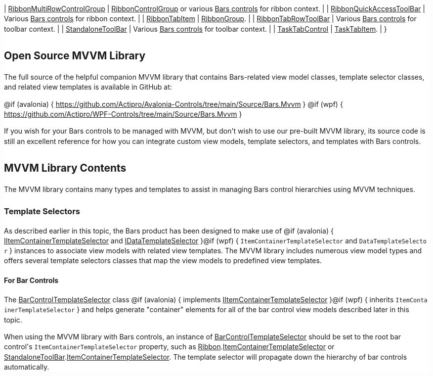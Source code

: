 | [RibbonMultiRowControlGroup](xref:@ActiproUIRoot.Controls.Bars.RibbonMultiRowControlGroup) | [RibbonControlGroup](xref:@ActiproUIRoot.Controls.Bars.RibbonControlGroup) or various [Bars controls](controls/index.md) for ribbon context. |
| [RibbonQuickAccessToolBar](xref:@ActiproUIRoot.Controls.Bars.RibbonQuickAccessToolBar) | Various [Bars controls](controls/index.md) for ribbon context. |
| [RibbonTabItem](xref:@ActiproUIRoot.Controls.Bars.RibbonTabItem) | [RibbonGroup](xref:@ActiproUIRoot.Controls.Bars.RibbonGroup). |
| [RibbonTabRowToolBar](xref:@ActiproUIRoot.Controls.Bars.RibbonTabRowToolBar) | Various [Bars controls](controls/index.md) for toolbar context. |
| [StandaloneToolBar](xref:@ActiproUIRoot.Controls.Bars.StandaloneToolBar) | Various [Bars controls](controls/index.md) for toolbar context. |
| [TaskTabControl](xref:@ActiproUIRoot.Controls.Bars.TaskTabControl) | [TaskTabItem](xref:@ActiproUIRoot.Controls.Bars.TaskTabItem). |
}
## Open Source MVVM Library

The full source of the helpful companion MVVM library that contains Bars-related view model classes, template selector classes, and related view templates is available in GitHub at:

@if (avalonia) {
https://github.com/Actipro/Avalonia-Controls/tree/main/Source/Bars.Mvvm
}
@if (wpf) {
https://github.com/Actipro/WPF-Controls/tree/main/Source/Bars.Mvvm
}

If you wish for your Bars controls to be managed with MVVM, but don't wish to use our pre-built MVVM library, its source code is still an excellent reference for how you can integrate custom view models, template selectors, and templates with Bars controls.

## MVVM Library Contents

The MVVM library contains many types and templates to assist in managing Bars control hierarchies using MVVM techniques.

### Template Selectors

As described earlier in this topic, the Bars product has been designed to make use of @if (avalonia) { [IItemContainerTemplateSelector](xref:ActiproSoftware.UI.Controls.Templates.IItemContainerTemplateSelector) and [IDataTemplateSelector](xref:ActiproSoftware.UI.Controls.Templates.IDataTemplateSelector) }@if (wpf) { `ItemContainerTemplateSelector` and `DataTemplateSelector` } instances to associate view models with related view templates.  The MVVM library includes numerous view model types and offers several template selectors classes that map the view models to predefined view templates.

#### For Bar Controls

The [BarControlTemplateSelector](xref:@ActiproUIRoot.Controls.Bars.Mvvm.BarControlTemplateSelector) class @if (avalonia) { implements [IItemContainerTemplateSelector](xref:ActiproSoftware.UI.Controls.Templates.IItemContainerTemplateSelector) }@if (wpf) { inherits `ItemContainerTemplateSelector` } and helps generate "container" elements for all of the bar control view models described later in this topic.

When using the MVVM library with Bars controls, an instance of [BarControlTemplateSelector](xref:@ActiproUIRoot.Controls.Bars.Mvvm.BarControlTemplateSelector) should be set to the root bar control's `ItemContainerTemplateSelector` property, such as [Ribbon](xref:@ActiproUIRoot.Controls.Bars.Ribbon).[ItemContainerTemplateSelector](xref:@ActiproUIRoot.Controls.Bars.Ribbon.ItemContainerTemplateSelector) or [StandaloneToolBar](xref:@ActiproUIRoot.Controls.Bars.StandaloneToolBar).[ItemContainerTemplateSelector](xref:@ActiproUIRoot.Controls.Bars.StandaloneToolBar.ItemContainerTemplateSelector).  The template selector will propagate down the hierarchy of bar controls automatically.
